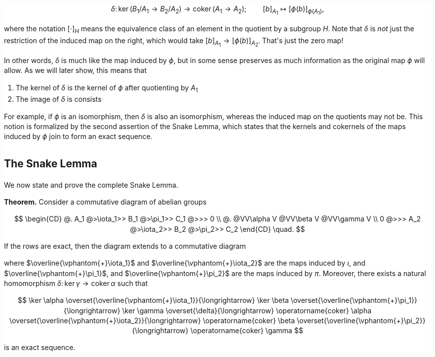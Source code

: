 $$
\delta \colon \ker(B_1/A_1 \to B_2/A_2) \to \operatorname{coker}(A_1 \to A_2); \quad \quad [b]_{A_1} \longmapsto [\phi(b)]_{\phi(A_1)},
$$

where the notation $[\cdot]_H$ means the equivalence class of an element in the quotient by a subgroup $H$. Note that $\delta$ is _not_ just the restriction of the induced map on the right, which would take $[b]_{A_1} \to [\phi(b)]_{A_2}$. That's just the zero map!

In other words, $\delta$ is much like the map induced by $\phi$, but in some sense preserves as much information as the original map $\phi$ will allow. As we will later show, this means that

1. The kernel of $\delta$ is the kernel of $\phi$ after quotienting by $A_1$
2. The image of $\delta$ is consists

For example, if $\phi$ is an isomorphism, then $\delta$ is also an isomorphism, whereas the induced map on the quotients may not be. This notion is formalized by the second assertion of the Snake Lemma, which states that the kernels and cokernels of the maps induced by $\phi$ join to form an exact sequence.

## The Snake Lemma

We now state and prove the complete Snake Lemma.

<div class="border border-black pt-4 pl-4 pr-4 pb-4 mb-8">

**Theorem.** Consider a commutative diagram of abelian groups

$$
\begin{CD}
 @. A_1 @>\iota_1>> B_1 @>\pi_1>> C_1 @>>> 0 \\
@. @VV\alpha V @VV\beta V @VV\gamma V \\
0 @>>> A_2 @>\iota_2>> B_2 @>\pi_2>> C_2
\end{CD}
\quad.
$$

If the rows are exact, then the diagram extends to a commutative diagram

<div>
  <tikz path="snake_lemma" desktop="1.5" mobile="1.2"></tikz>
</div>

where $\overline{\vphantom{+}\iota_1}$ and $\overline{\vphantom{+}\iota_2}$ are the maps induced by $\iota$, and $\overline{\vphantom{+}\pi_1}$, and $\overline{\vphantom{+}\pi_2}$ are the maps induced by $\pi$. Moreover, there exists a natural homomorphism $\delta \colon \ker \gamma \to \operatorname{coker} \alpha$ such that

$$
\ker \alpha \overset{\overline{\vphantom{+}\iota_1}}{\longrightarrow} \ker \beta \overset{\overline{\vphantom{+}\pi_1}}{\longrightarrow} \ker \gamma \overset{\delta}{\longrightarrow} \operatorname{coker} \alpha \overset{\overline{\vphantom{+}\iota_2}}{\longrightarrow} \operatorname{coker} \beta \overset{\overline{\vphantom{+}\pi_2}}{\longrightarrow} \operatorname{coker} \gamma
$$

is an exact sequence.
